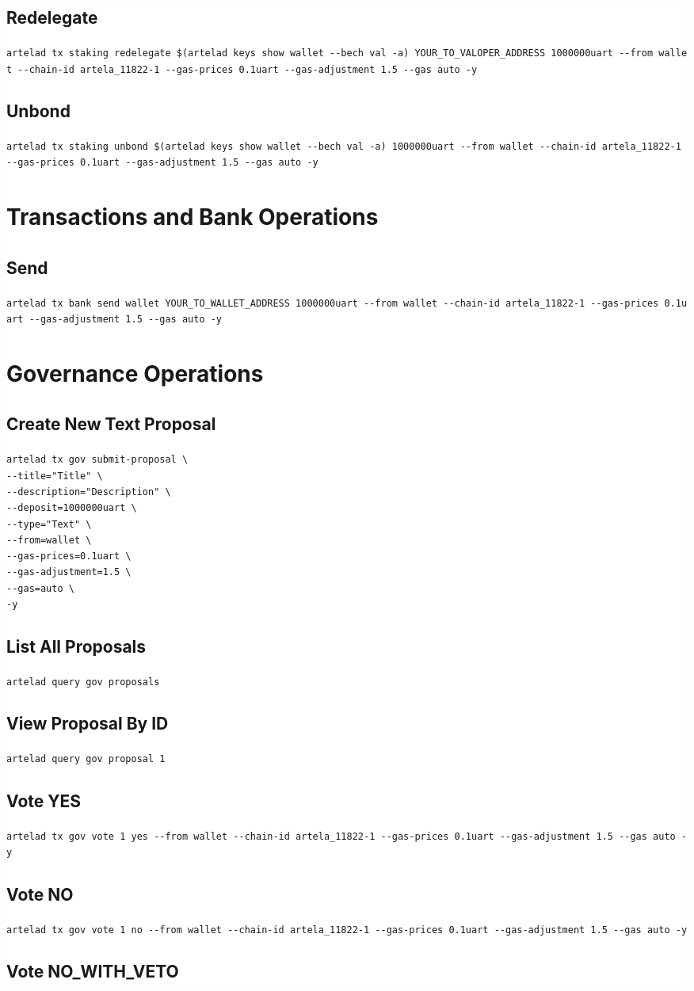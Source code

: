 ```
```
## Redelegate
```
artelad tx staking redelegate $(artelad keys show wallet --bech val -a) YOUR_TO_VALOPER_ADDRESS 1000000uart --from wallet --chain-id artela_11822-1 --gas-prices 0.1uart --gas-adjustment 1.5 --gas auto -y
```
## Unbond
```
artelad tx staking unbond $(artelad keys show wallet --bech val -a) 1000000uart --from wallet --chain-id artela_11822-1 --gas-prices 0.1uart --gas-adjustment 1.5 --gas auto -y
```
# Transactions and Bank Operations
## Send
```
artelad tx bank send wallet YOUR_TO_WALLET_ADDRESS 1000000uart --from wallet --chain-id artela_11822-1 --gas-prices 0.1uart --gas-adjustment 1.5 --gas auto -y
```
# Governance Operations
## Create New Text Proposal
```
artelad tx gov submit-proposal \
--title="Title" \
--description="Description" \
--deposit=1000000uart \
--type="Text" \
--from=wallet \
--gas-prices=0.1uart \
--gas-adjustment=1.5 \
--gas=auto \
-y
```
## List All Proposals
```
artelad query gov proposals
```
## View Proposal By ID
```
artelad query gov proposal 1
```
## Vote YES
```
artelad tx gov vote 1 yes --from wallet --chain-id artela_11822-1 --gas-prices 0.1uart --gas-adjustment 1.5 --gas auto -y
```
## Vote NO
```
artelad tx gov vote 1 no --from wallet --chain-id artela_11822-1 --gas-prices 0.1uart --gas-adjustment 1.5 --gas auto -y
```
## Vote NO_WITH_VETO
```
```